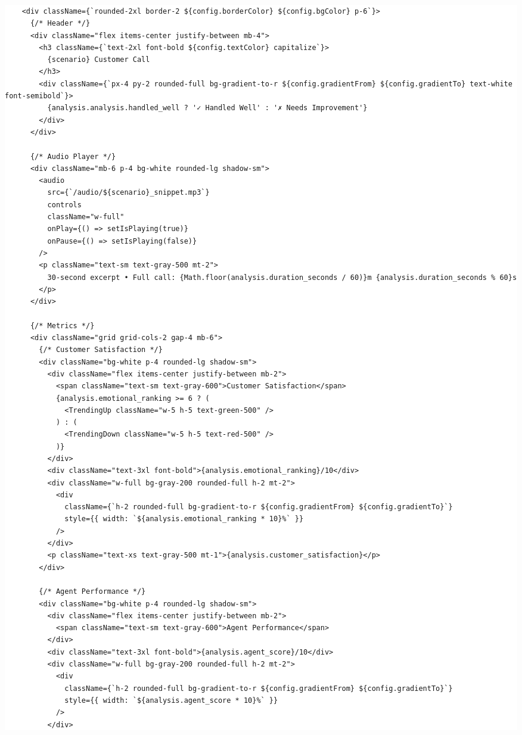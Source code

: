 ```tsx
    <div className={`rounded-2xl border-2 ${config.borderColor} ${config.bgColor} p-6`}>
      {/* Header */}
      <div className="flex items-center justify-between mb-4">
        <h3 className={`text-2xl font-bold ${config.textColor} capitalize`}>
          {scenario} Customer Call
        </h3>
        <div className={`px-4 py-2 rounded-full bg-gradient-to-r ${config.gradientFrom} ${config.gradientTo} text-white font-semibold`}>
          {analysis.analysis.handled_well ? '✓ Handled Well' : '✗ Needs Improvement'}
        </div>
      </div>

      {/* Audio Player */}
      <div className="mb-6 p-4 bg-white rounded-lg shadow-sm">
        <audio
          src={`/audio/${scenario}_snippet.mp3`}
          controls
          className="w-full"
          onPlay={() => setIsPlaying(true)}
          onPause={() => setIsPlaying(false)}
        />
        <p className="text-sm text-gray-500 mt-2">
          30-second excerpt • Full call: {Math.floor(analysis.duration_seconds / 60)}m {analysis.duration_seconds % 60}s
        </p>
      </div>

      {/* Metrics */}
      <div className="grid grid-cols-2 gap-4 mb-6">
        {/* Customer Satisfaction */}
        <div className="bg-white p-4 rounded-lg shadow-sm">
          <div className="flex items-center justify-between mb-2">
            <span className="text-sm text-gray-600">Customer Satisfaction</span>
            {analysis.emotional_ranking >= 6 ? (
              <TrendingUp className="w-5 h-5 text-green-500" />
            ) : (
              <TrendingDown className="w-5 h-5 text-red-500" />
            )}
          </div>
          <div className="text-3xl font-bold">{analysis.emotional_ranking}/10</div>
          <div className="w-full bg-gray-200 rounded-full h-2 mt-2">
            <div
              className={`h-2 rounded-full bg-gradient-to-r ${config.gradientFrom} ${config.gradientTo}`}
              style={{ width: `${analysis.emotional_ranking * 10}%` }}
            />
          </div>
          <p className="text-xs text-gray-500 mt-1">{analysis.customer_satisfaction}</p>
        </div>

        {/* Agent Performance */}
        <div className="bg-white p-4 rounded-lg shadow-sm">
          <div className="flex items-center justify-between mb-2">
            <span className="text-sm text-gray-600">Agent Performance</span>
          </div>
          <div className="text-3xl font-bold">{analysis.agent_score}/10</div>
          <div className="w-full bg-gray-200 rounded-full h-2 mt-2">
            <div
              className={`h-2 rounded-full bg-gradient-to-r ${config.gradientFrom} ${config.gradientTo}`}
              style={{ width: `${analysis.agent_score * 10}%` }}
            />
          </div>
```